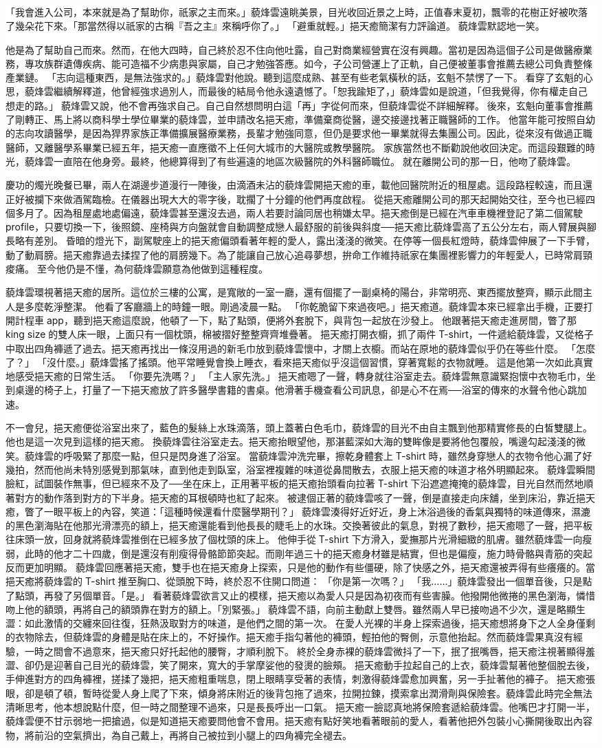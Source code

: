 
「我會進入公司，本來就是為了幫助你，祇家之主而來。」藐烽雲遠眺美景，目光收回近景之上時，正值春末夏初，飄零的花樹正好被吹落了幾朵花下來。「那當然得以祇家的古稱『吾之主』來稱呼你了。」
「避重就輕。」挹天癒簡潔有力評論道。
藐烽雲默認地一笑。

他是為了幫助自己而來。然而，在他大四時，自己終於忍不住向他吐露，自己對商業經營實在沒有興趣。當初是因為這個子公司是做醫療業務，專攻族群遺傳疾病、能可造福不少病患與家屬，自己才勉強答應。如今，子公司營運上了正軌，自己便被董事會推薦去總公司負責整條產業鏈。
「志向這種東西，是無法強求的。」藐烽雲對他說。聽到這麼成熟、甚至有些老氣橫秋的話，玄魁不禁愣了一下。
看穿了玄魁的心思，藐烽雲繼續解釋道，他曾經強求過別人，而最後的結局令他永遠遺憾了。「恕我踰矩了，」藐烽雲如是說道，「但我覺得，你有權走自己想走的路。」
藐烽雲又說，他不會再強求自己。自己自然想問明白這「再」字從何而來，但藐烽雲從不詳細解釋。
後來，玄魁向董事會推薦了剛轉正、馬上將以商科學士學位畢業的藐烽雲，並申請改名挹天癒，準備棄商從醫，邊交接邊找著正職醫師的工作。
他當年能可按照自幼的志向攻讀醫學，是因為猂界家族正準備擴展醫療業務，長輩才勉強同意，但仍是要求他一畢業就得去集團公司。因此，從來沒有做過正職醫師，又離醫學系畢業已經五年，挹天癒一直應徵不上任何大城市的大醫院或教學醫院。
家族當然也不斷勸說他收回決定。而這段艱難的時光，藐烽雲一直陪在他身旁。最終，他總算得到了有些遍遠的地區次級醫院的外科醫師職位。
就在離開公司的那一日，他吻了藐烽雲。


慶功的燭光晚餐已畢，兩人在湖邊步道漫行一陣後，由滴酒未沾的藐烽雲開挹天癒的車，載他回醫院附近的租屋處。這段路程較遠，而且還正好被攔下來做酒駕臨檢。在儀器出現大大的零字後，耽擱了十分鐘的他們再度啟程。
從挹天癒離開公司的那天起開始交往，至今也已經四個多月了。因為租屋處地處偏遠，藐烽雲甚至還沒去過，兩人若要討論同居也稍嫌太早。挹天癒倒是已經在汽車車機裡登記了第二個駕駛 profile，只要切換一下，後照鏡、座椅與方向盤就會自動調整成戀人最舒服的前後與斜度──挹天癒比藐烽雲高了五公分左右，兩人臂展與腳長略有差別。
昏暗的燈光下，副駕駛座上的挹天癒偏頭看著年輕的愛人，露出淺淺的微笑。在停等一個長紅燈時，藐烽雲伸展了一下手臂，動了動肩膀。挹天癒靠過去揉捏了他的肩膀幾下。為了能讓自己放心追尋夢想，拚命工作維持祇家在集團裡影響力的年輕愛人，已時常肩頸痠痛。
至今他仍是不懂，為何藐烽雲願意為他做到這種程度。


藐烽雲環視著挹天癒的居所。這位於三樓的公寓，是寬敞的一室一廳，還有個擺了一副桌椅的陽台，非常明亮、東西擺放整齊，顯示此間主人是多麼乾淨整潔。
他看了客廳牆上的時鐘一眼。剛過凌晨一點。
「你乾脆留下來過夜吧。」挹天癒道。藐烽雲本來已經拿出手機，正要打開計程車 app，聽到挹天癒這麼說，他頓了一下，點了點頭，便將外套脫下，與背包一起放在沙發上。
他跟著挹天癒走進房間，瞥了那 king size 的雙人床一眼，上面只有一個枕頭，棉被摺好整整齊齊堆疊著。
挹天癒打開衣櫥，抓了兩件 T-shirt，一件遞給藐烽雲，又從格子中取出四角褲遞了過去。挹天癒再找出一條沒用過的新毛巾放到藐烽雲懷中，才關上衣櫥。而站在原地的藐烽雲似乎仍在等些什麼。
「怎麼了？」
「沒什麼。」藐烽雲搖了搖頭。他平常睡覺會換上睡衣，看來挹天癒似乎沒這個習慣，穿著寬鬆的衣物就睡。
這是他第一次如此真實地感受挹天癒的日常生活。
「你要先洗嗎？」
「主人家先洗。」
挹天癒嗯了一聲，轉身就往浴室走去。藐烽雲無意識緊抱懷中衣物毛巾，坐到桌邊的椅子上，打量了一下挹天癒放了許多醫學書籍的書桌。他滑著手機查看公司訊息，卻是心不在焉──浴室的傳來的水聲令他心跳加速。


不一會兒，挹天癒便從浴室出來了，藍色的髮絲上水珠滴落，頭上蓋著白色毛巾，藐烽雲的目光不由自主飄到他那精實修長的白皙雙腿上。他也是這一次見到這樣的挹天癒。
換藐烽雲往浴室走去。挹天癒抬眼望他，那湛藍深如大海的雙眸像是要將他包覆般，嘴邊勾起淺淺的微笑。藐烽雲的呼吸緊了那麼一點，但只是閃身進了浴室。
當藐烽雲沖洗完畢，擦乾身體套上 T-shirt 時，雖然身穿戀人的衣物令他心漏了好幾拍，然而他尚未特別感覺到那氣味，直到他走到臥室，浴室裡複雜的味道從鼻間散去，衣服上挹天癒的味道才格外明顯起來。
藐烽雲瞬間臉紅，試圖裝作無事，但已經來不及了──坐在床上，正用著平板的挹天癒抬頭看向拉著 T-shirt 下沿遮遮掩掩的藐烽雲，目光自然而然地順著對方的動作落到對方的下半身。挹天癒的耳根頓時也紅了起來。
被逮個正著的藐烽雲咳了一聲，倒是直接走向床舖，坐到床沿，靠近挹天癒，瞥了一眼平板上的內容，笑道：「這種時候還看什麼醫學期刊？」
藐烽雲湊得好近好近，身上沐浴過後的香氣與獨特的味道傳來，濕漉的黑色瀏海貼在他那光滑漂亮的額上，挹天癒還能看到他長長的睫毛上的水珠。交換著彼此的氣息，對視了數秒，挹天癒嗯了一聲，把平板往床頭一放，回身就將藐烽雲推倒在已經多放了個枕頭的床上。
他伸手從 T-shirt 下方滑入，愛撫那片光滑細緻的肌膚。雖然藐烽雲一向瘦弱，此時的他才二十四歲，倒是還沒有削瘦得骨骼節節突起。而剛年過三十的挹天癒身材雖是結實，但也是偏瘦，施力時骨骼與青筋的突起反而更加明顯。
藐烽雲回應著挹天癒，雙手也在挹天癒身上探索，只是他的動作有些僵硬，除了快感之外，挹天癒還被弄得有些癢癢的。當挹天癒將藐烽雲的 T-shirt 推至胸口、從頭脫下時，終於忍不住開口問道：
「你是第一次嗎？」
「我……」藐烽雲發出一個單音後，只是點了點頭，再發了另個單音。「是。」
看著藐烽雲欲言又止的模樣，挹天癒以為愛人只是因為初夜而有些害臊。他撥開他微捲的黑色瀏海，憐惜吻上他的額頭，再將自己的額頭靠在對方的額上。「別緊張。」
藐烽雲不語，向前主動獻上雙唇。雖然兩人早已接吻過不少次，還是略顯生澀：如此激情的交纏來回往復，狂熱汲取對方的味道，是他們之間的第一次。
在愛人光裸的半身上探索過後，挹天癒想將身下之人全身僅剩的衣物除去，但藐烽雲的身體是貼在床上的，不好操作。挹天癒手指勾著他的褲頭，輕拍他的臀側，示意他抬起。然而藐烽雲果真沒有經驗，一時之間會不過意來，挹天癒只好托起他的腰臀，才順利脫下。
終於全身赤裸的藐烽雲微抖了一下，抿了抿嘴唇，挹天癒注視著顯得羞澀、卻仍是迎著自己目光的藐烽雲，笑了開來，寬大的手掌摩娑他的發燙的臉頰。
挹天癒動手拉起自己的上衣，藐烽雲幫著他整個脫去後，手伸進對方的四角褲裡，搓揉了幾把，挹天癒粗重喘息，閉上眼睛享受著的表情，刺激得藐烽雲愈加興奮，另一手扯著他的褲子。
挹天癒張眼，卻是頓了頓，暫時從愛人身上爬了下來，傾身將床附近的後背包拖了過來，拉開拉鍊，摸索拿出潤滑劑與保險套。藐烽雲此時完全無法清晰思考，他本想說點什麼，但一時之間整理不過來，只是長長呼出一口氣。
挹天癒一臉認真地將保險套遞給藐烽雲。他嘴巴才打開一半，藐烽雲便不甘示弱地一把搶過，似是知道挹天癒要問他會不會用。挹天癒有點好笑地看著眼前的愛人，看著他把外包裝小心撕開後取出內容物，將前沿的空氣擠出，為自己戴上，再將自己被拉到小腿上的四角褲完全褪去。
